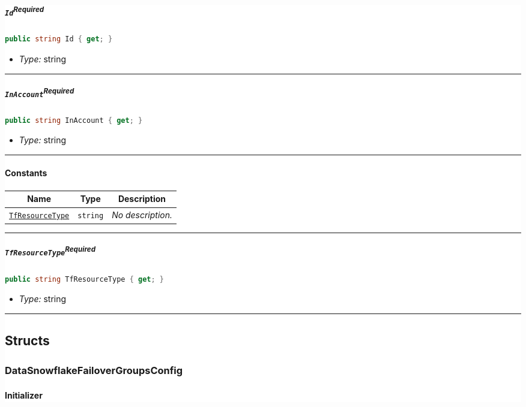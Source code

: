 ##### `Id`<sup>Required</sup> <a name="Id" id="@cdktf/provider-snowflake.dataSnowflakeFailoverGroups.DataSnowflakeFailoverGroups.property.id"></a>

```csharp
public string Id { get; }
```

- *Type:* string

---

##### `InAccount`<sup>Required</sup> <a name="InAccount" id="@cdktf/provider-snowflake.dataSnowflakeFailoverGroups.DataSnowflakeFailoverGroups.property.inAccount"></a>

```csharp
public string InAccount { get; }
```

- *Type:* string

---

#### Constants <a name="Constants" id="Constants"></a>

| **Name** | **Type** | **Description** |
| --- | --- | --- |
| <code><a href="#@cdktf/provider-snowflake.dataSnowflakeFailoverGroups.DataSnowflakeFailoverGroups.property.tfResourceType">TfResourceType</a></code> | <code>string</code> | *No description.* |

---

##### `TfResourceType`<sup>Required</sup> <a name="TfResourceType" id="@cdktf/provider-snowflake.dataSnowflakeFailoverGroups.DataSnowflakeFailoverGroups.property.tfResourceType"></a>

```csharp
public string TfResourceType { get; }
```

- *Type:* string

---

## Structs <a name="Structs" id="Structs"></a>

### DataSnowflakeFailoverGroupsConfig <a name="DataSnowflakeFailoverGroupsConfig" id="@cdktf/provider-snowflake.dataSnowflakeFailoverGroups.DataSnowflakeFailoverGroupsConfig"></a>

#### Initializer <a name="Initializer" id="@cdktf/provider-snowflake.dataSnowflakeFailoverGroups.DataSnowflakeFailoverGroupsConfig.Initializer"></a>
